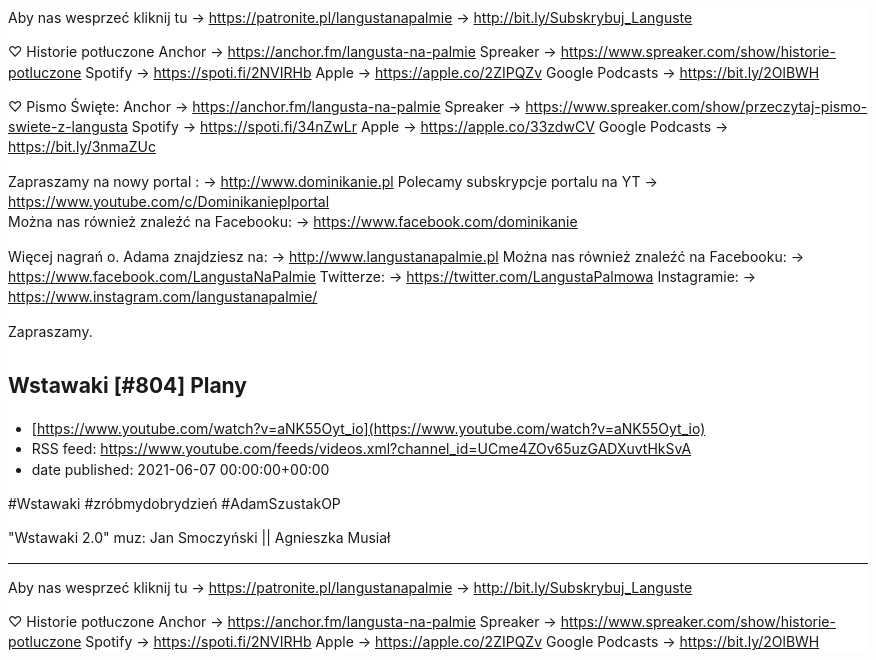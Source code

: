 Aby nas wesprzeć kliknij tu 
→ https://patronite.pl/langustanapalmie
→ http://bit.ly/Subskrybuj_Languste

♡ Historie potłuczone
Anchor → https://anchor.fm/langusta-na-palmie
Spreaker → https://www.spreaker.com/show/historie-potluczone
Spotify → https://spoti.fi/2NVIRHb
Apple → https://apple.co/2ZIPQZv
Google Podcasts → https://bit.ly/2OlBWH

♡  Pismo Święte: 
Anchor → https://anchor.fm/langusta-na-palmie
Spreaker → https://www.spreaker.com/show/przeczytaj-pismo-swiete-z-langusta
Spotify →  https://spoti.fi/34nZwLr
Apple →  https://apple.co/33zdwCV
Google Podcasts → https://bit.ly/3nmaZUc

Zapraszamy na nowy portal :
→ http://www.dominikanie.pl
Polecamy subskrypcje portalu na YT
→ https://www.youtube.com/c/Dominikanieplportal  
Można nas również znaleźć na Facebooku: 
→ https://www.facebook.com/dominikanie

Więcej nagrań o. Adama znajdziesz na: 
→ http://www.langustanapalmie.pl
Można nas również znaleźć na Facebooku: 
→ https://www.facebook.com/LangustaNaPalmie
Twitterze: 
→ https://twitter.com/LangustaPalmowa
Instagramie: 
→ https://www.instagram.com/langustanapalmie/

Zapraszamy.

## Wstawaki [#804] Plany
 - [https://www.youtube.com/watch?v=aNK55Oyt_io](https://www.youtube.com/watch?v=aNK55Oyt_io)
 - RSS feed: https://www.youtube.com/feeds/videos.xml?channel_id=UCme4ZOv65uzGADXuvtHkSvA
 - date published: 2021-06-07 00:00:00+00:00

#Wstawaki #zróbmydobrydzień #AdamSzustakOP

"Wstawaki 2.0" muz: Jan Smoczyński || Agnieszka Musiał
________________________________________
Aby nas wesprzeć kliknij tu 
→ https://patronite.pl/langustanapalmie
→ http://bit.ly/Subskrybuj_Languste

♡ Historie potłuczone
Anchor → https://anchor.fm/langusta-na-palmie
Spreaker → https://www.spreaker.com/show/historie-potluczone
Spotify → https://spoti.fi/2NVIRHb
Apple → https://apple.co/2ZIPQZv
Google Podcasts → https://bit.ly/2OlBWH
